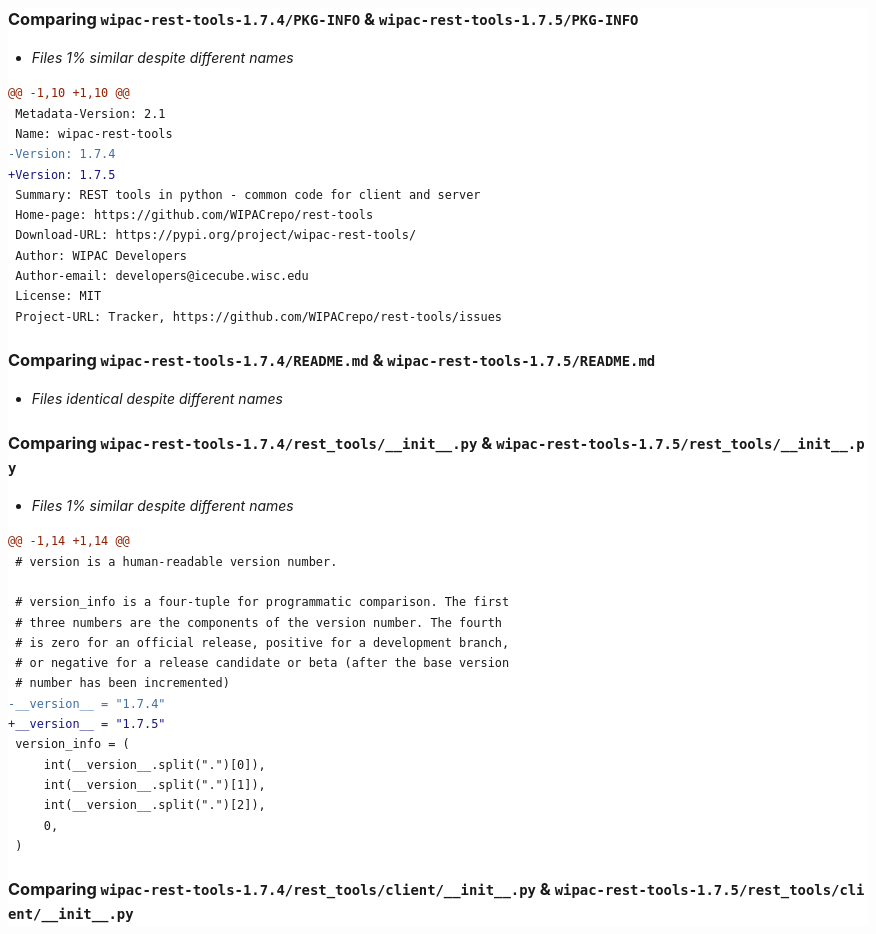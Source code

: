 ### Comparing `wipac-rest-tools-1.7.4/PKG-INFO` & `wipac-rest-tools-1.7.5/PKG-INFO`

 * *Files 1% similar despite different names*

```diff
@@ -1,10 +1,10 @@
 Metadata-Version: 2.1
 Name: wipac-rest-tools
-Version: 1.7.4
+Version: 1.7.5
 Summary: REST tools in python - common code for client and server
 Home-page: https://github.com/WIPACrepo/rest-tools
 Download-URL: https://pypi.org/project/wipac-rest-tools/
 Author: WIPAC Developers
 Author-email: developers@icecube.wisc.edu
 License: MIT
 Project-URL: Tracker, https://github.com/WIPACrepo/rest-tools/issues
```

### Comparing `wipac-rest-tools-1.7.4/README.md` & `wipac-rest-tools-1.7.5/README.md`

 * *Files identical despite different names*

### Comparing `wipac-rest-tools-1.7.4/rest_tools/__init__.py` & `wipac-rest-tools-1.7.5/rest_tools/__init__.py`

 * *Files 1% similar despite different names*

```diff
@@ -1,14 +1,14 @@
 # version is a human-readable version number.
 
 # version_info is a four-tuple for programmatic comparison. The first
 # three numbers are the components of the version number. The fourth
 # is zero for an official release, positive for a development branch,
 # or negative for a release candidate or beta (after the base version
 # number has been incremented)
-__version__ = "1.7.4"
+__version__ = "1.7.5"
 version_info = (
     int(__version__.split(".")[0]),
     int(__version__.split(".")[1]),
     int(__version__.split(".")[2]),
     0,
 )
```

### Comparing `wipac-rest-tools-1.7.4/rest_tools/client/__init__.py` & `wipac-rest-tools-1.7.5/rest_tools/client/__init__.py`
